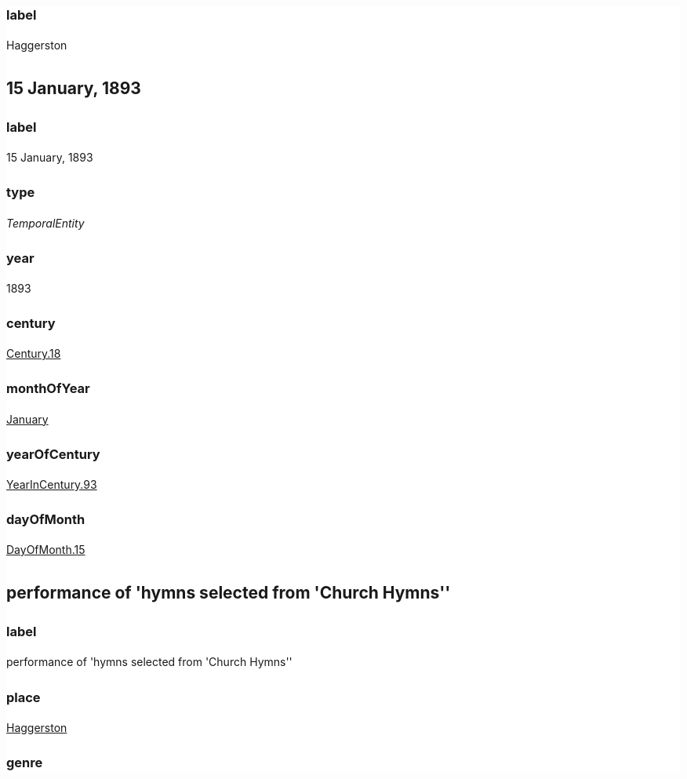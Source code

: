 ### label


Haggerston

## 15 January, 1893

### label


15 January, 1893

### type


*TemporalEntity*

### year


1893

### century


[Century.18](#Century.18)

### monthOfYear


[January](#January)

### yearOfCentury


[YearInCentury.93](#YearInCentury.93)

### dayOfMonth


[DayOfMonth.15](#DayOfMonth.15)

## performance of 'hymns selected from 'Church Hymns''

### label


performance of 'hymns selected from 'Church Hymns''

### place


[Haggerston](#Haggerston)

### genre
